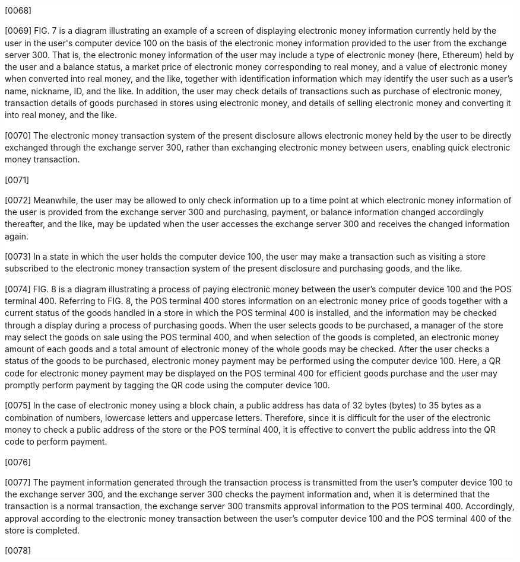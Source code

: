 [0068] 	

[0069] 	FIG. 7 is a diagram illustrating an example of a screen of displaying electronic money information currently held by the user in the user's computer device 100 on the basis of the electronic money information provided to the user from the exchange server 300.  That is, the electronic money information of the user may include a type of electronic money (here, Ethereum) held by the user and a balance status, a market price of electronic money corresponding to real money, and a value of electronic money when converted into real money, and the like, together with identification information which may identify the user such as a user’s name, nickname, ID, and the like.  In addition, the user may check details of transactions such as purchase of electronic money, transaction details of goods purchased in stores using electronic money, and details of selling electronic money and converting it into real money, and the like.

[0070] 	The electronic money transaction system of the present disclosure allows electronic money held by the user to be directly exchanged through the exchange server 300, rather than exchanging electronic money between users, enabling quick electronic money transaction.

[0071] 	

[0072] 	Meanwhile, the user may be allowed to only check information up to a time point at which electronic money information of the user is provided from the exchange server 300 and purchasing, payment, or balance information changed accordingly thereafter, and the like, may be updated when the user accesses the exchange server 300 and receives the changed information again.

[0073] 	In a state in which the user holds the computer device 100, the user may make a transaction such as visiting a store subscribed to the electronic money transaction system of the present disclosure and purchasing goods, and the like.

[0074] 	FIG. 8 is a diagram illustrating a process of paying electronic money between the user’s computer device 100 and the POS terminal 400.  Referring to FIG. 8, the POS terminal 400 stores information on an electronic money price of goods together with a current status of the goods handled in a store in which the POS terminal 400 is installed, and the information may be checked through a display during a process of purchasing goods.  When the user selects goods to be purchased, a manager of the store may select the goods on sale using the POS terminal 400, and when selection of the goods is completed, an electronic money amount of each goods and a total amount of electronic money of the whole goods may be checked.  After the user checks a status of the goods to be purchased, electronic money payment may be performed using the computer device 100.  Here, a QR code for electronic money payment may be displayed on the POS terminal 400 for efficient goods purchase and the user may promptly perform payment by tagging the QR code using the computer device 100.

[0075] 	In the case of electronic money using a block chain, a public address has data of 32 bytes (bytes) to 35 bytes as a combination of numbers, lowercase letters and uppercase letters.  Therefore, since it is difficult for the user of the electronic money to check a public address of the store or the POS terminal 400, it is effective to convert the public address into the QR code to perform payment.

[0076] 	

[0077] 	The payment information generated through the transaction process is transmitted from the user’s computer device 100 to the exchange server 300, and the exchange server 300 checks the payment information and, when it is determined that the transaction is a normal transaction, the exchange server 300 transmits approval information to the POS terminal 400.  Accordingly, approval according to the electronic money transaction between the user’s computer device 100 and the POS terminal 400 of the store is completed.

[0078] 	
